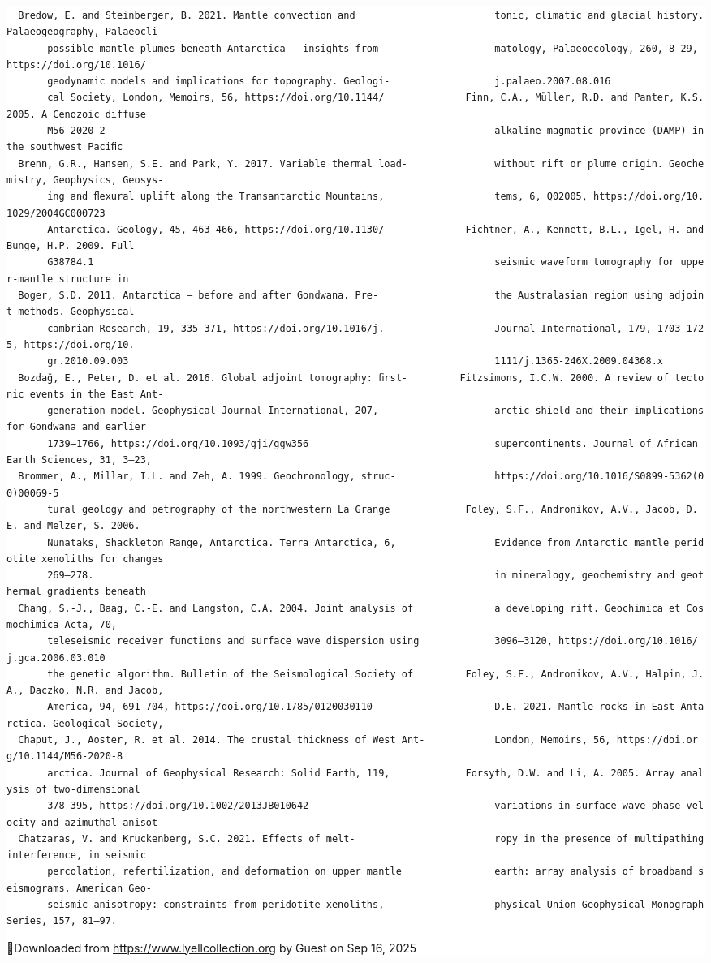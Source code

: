       Bredow, E. and Steinberger, B. 2021. Mantle convection and                        tonic, climatic and glacial history. Palaeogeography, Palaeocli-
           possible mantle plumes beneath Antarctica – insights from                    matology, Palaeoecology, 260, 8–29, https://doi.org/10.1016/
           geodynamic models and implications for topography. Geologi-                  j.palaeo.2007.08.016
           cal Society, London, Memoirs, 56, https://doi.org/10.1144/              Finn, C.A., Müller, R.D. and Panter, K.S. 2005. A Cenozoic diffuse
           M56-2020-2                                                                   alkaline magmatic province (DAMP) in the southwest Paciﬁc
      Brenn, G.R., Hansen, S.E. and Park, Y. 2017. Variable thermal load-               without rift or plume origin. Geochemistry, Geophysics, Geosys-
           ing and ﬂexural uplift along the Transantarctic Mountains,                   tems, 6, Q02005, https://doi.org/10.1029/2004GC000723
           Antarctica. Geology, 45, 463–466, https://doi.org/10.1130/              Fichtner, A., Kennett, B.L., Igel, H. and Bunge, H.P. 2009. Full
           G38784.1                                                                     seismic waveform tomography for upper-mantle structure in
      Boger, S.D. 2011. Antarctica – before and after Gondwana. Pre-                    the Australasian region using adjoint methods. Geophysical
           cambrian Research, 19, 335–371, https://doi.org/10.1016/j.                   Journal International, 179, 1703–1725, https://doi.org/10.
           gr.2010.09.003                                                               1111/j.1365-246X.2009.04368.x
      Bozdağ, E., Peter, D. et al. 2016. Global adjoint tomography: ﬁrst-         Fitzsimons, I.C.W. 2000. A review of tectonic events in the East Ant-
           generation model. Geophysical Journal International, 207,                    arctic shield and their implications for Gondwana and earlier
           1739–1766, https://doi.org/10.1093/gji/ggw356                                supercontinents. Journal of African Earth Sciences, 31, 3–23,
      Brommer, A., Millar, I.L. and Zeh, A. 1999. Geochronology, struc-                 https://doi.org/10.1016/S0899-5362(00)00069-5
           tural geology and petrography of the northwestern La Grange             Foley, S.F., Andronikov, A.V., Jacob, D.E. and Melzer, S. 2006.
           Nunataks, Shackleton Range, Antarctica. Terra Antarctica, 6,                 Evidence from Antarctic mantle peridotite xenoliths for changes
           269–278.                                                                     in mineralogy, geochemistry and geothermal gradients beneath
      Chang, S.-J., Baag, C.-E. and Langston, C.A. 2004. Joint analysis of              a developing rift. Geochimica et Cosmochimica Acta, 70,
           teleseismic receiver functions and surface wave dispersion using             3096–3120, https://doi.org/10.1016/j.gca.2006.03.010
           the genetic algorithm. Bulletin of the Seismological Society of         Foley, S.F., Andronikov, A.V., Halpin, J.A., Daczko, N.R. and Jacob,
           America, 94, 691–704, https://doi.org/10.1785/0120030110                     D.E. 2021. Mantle rocks in East Antarctica. Geological Society,
      Chaput, J., Aoster, R. et al. 2014. The crustal thickness of West Ant-            London, Memoirs, 56, https://doi.org/10.1144/M56-2020-8
           arctica. Journal of Geophysical Research: Solid Earth, 119,             Forsyth, D.W. and Li, A. 2005. Array analysis of two-dimensional
           378–395, https://doi.org/10.1002/2013JB010642                                variations in surface wave phase velocity and azimuthal anisot-
      Chatzaras, V. and Kruckenberg, S.C. 2021. Effects of melt-                        ropy in the presence of multipathing interference, in seismic
           percolation, refertilization, and deformation on upper mantle                earth: array analysis of broadband seismograms. American Geo-
           seismic anisotropy: constraints from peridotite xenoliths,                   physical Union Geophysical Monograph Series, 157, 81–97.
Downloaded from https://www.lyellcollection.org by Guest on Sep 16, 2025
